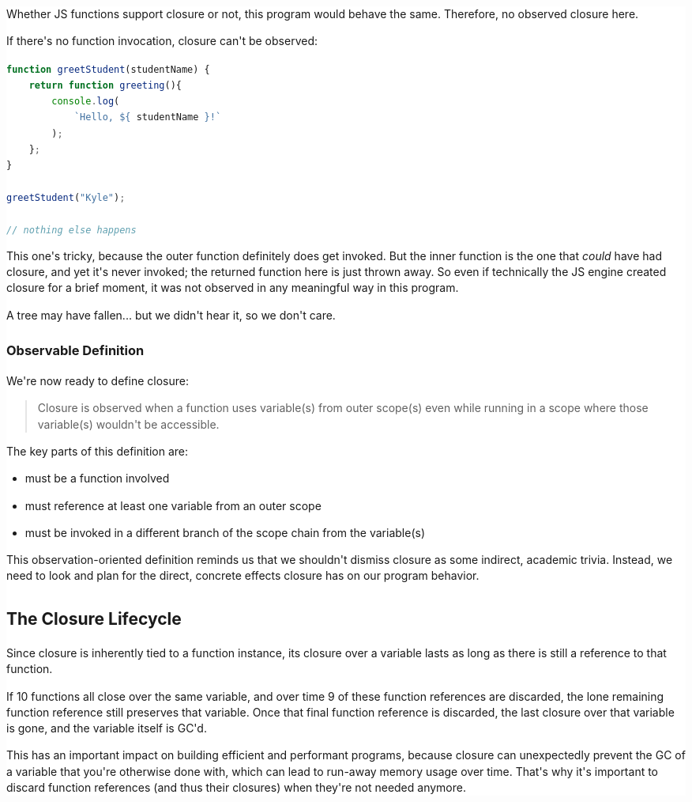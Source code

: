 Whether JS functions support closure or not, this program would behave the same. Therefore, no observed closure here.

If there's no function invocation, closure can't be observed:

```js
function greetStudent(studentName) {
    return function greeting(){
        console.log(
            `Hello, ${ studentName }!`
        );
    };
}

greetStudent("Kyle");

// nothing else happens
```

This one's tricky, because the outer function definitely does get invoked. But the inner function is the one that *could* have had closure, and yet it's never invoked; the returned function here is just thrown away. So even if technically the JS engine created closure for a brief moment, it was not observed in any meaningful way in this program.

A tree may have fallen... but we didn't hear it, so we don't care.

### Observable Definition

We're now ready to define closure:

> Closure is observed when a function uses variable(s) from outer scope(s) even while running in a scope where those variable(s) wouldn't be accessible.

The key parts of this definition are:

* must be a function involved

* must reference at least one variable from an outer scope

* must be invoked in a different branch of the scope chain from the variable(s)

This observation-oriented definition reminds us that we shouldn't dismiss closure as some indirect, academic trivia. Instead, we need to look and plan for the direct, concrete effects closure has on our program behavior.

## The Closure Lifecycle

Since closure is inherently tied to a function instance, its closure over a variable lasts as long as there is still a reference to that function.

If 10 functions all close over the same variable, and over time 9 of these function references are discarded, the lone remaining function reference still preserves that variable. Once that final function reference is discarded, the last closure over that variable is gone, and the variable itself is GC'd.

This has an important impact on building efficient and performant programs, because closure can unexpectedly prevent the GC of a variable that you're otherwise done with, which can lead to run-away memory usage over time. That's why it's important to discard function references (and thus their closures) when they're not needed anymore.
